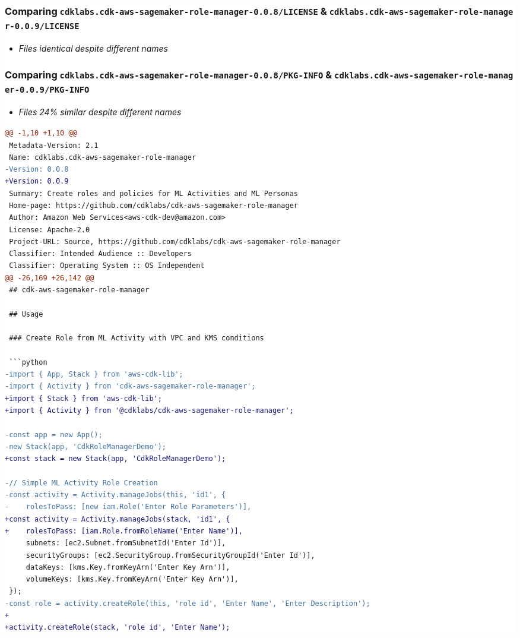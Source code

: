 ### Comparing `cdklabs.cdk-aws-sagemaker-role-manager-0.0.8/LICENSE` & `cdklabs.cdk-aws-sagemaker-role-manager-0.0.9/LICENSE`

 * *Files identical despite different names*

### Comparing `cdklabs.cdk-aws-sagemaker-role-manager-0.0.8/PKG-INFO` & `cdklabs.cdk-aws-sagemaker-role-manager-0.0.9/PKG-INFO`

 * *Files 24% similar despite different names*

```diff
@@ -1,10 +1,10 @@
 Metadata-Version: 2.1
 Name: cdklabs.cdk-aws-sagemaker-role-manager
-Version: 0.0.8
+Version: 0.0.9
 Summary: Create roles and policies for ML Activities and ML Personas
 Home-page: https://github.com/cdklabs/cdk-aws-sagemaker-role-manager
 Author: Amazon Web Services<aws-cdk-dev@amazon.com>
 License: Apache-2.0
 Project-URL: Source, https://github.com/cdklabs/cdk-aws-sagemaker-role-manager
 Classifier: Intended Audience :: Developers
 Classifier: Operating System :: OS Independent
@@ -26,169 +26,142 @@
 ## cdk-aws-sagemaker-role-manager
 
 ## Usage
 
 ### Create Role from ML Activity with VPC and KMS conditions
 
 ```python
-import { App, Stack } from 'aws-cdk-lib';
-import { Activity } from 'cdk-aws-sagemaker-role-manager';
+import { Stack } from 'aws-cdk-lib';
+import { Activity } from '@cdklabs/cdk-aws-sagemaker-role-manager';
 
-const app = new App();
-new Stack(app, 'CdkRoleManagerDemo');
+const stack = new Stack(app, 'CdkRoleManagerDemo');
 
-// Simple ML Activity Role Creation
-const activity = Activity.manageJobs(this, 'id1', {
-    rolesToPass: [new iam.Role('Enter Role Parameters')],
+const activity = Activity.manageJobs(stack, 'id1', {
+    rolesToPass: [iam.Role.fromRoleName('Enter Name')],
     subnets: [ec2.Subnet.fromSubnetId('Enter Id')],
     securityGroups: [ec2.SecurityGroup.fromSecurityGroupId('Enter Id')],
     dataKeys: [kms.Key.fromKeyArn('Enter Key Arn')],
     volumeKeys: [kms.Key.fromKeyArn('Enter Key Arn')],
 });
-const role = activity.createRole(this, 'role id', 'Enter Name', 'Enter Description');
+
+activity.createRole(stack, 'role id', 'Enter Name');
 ```
 